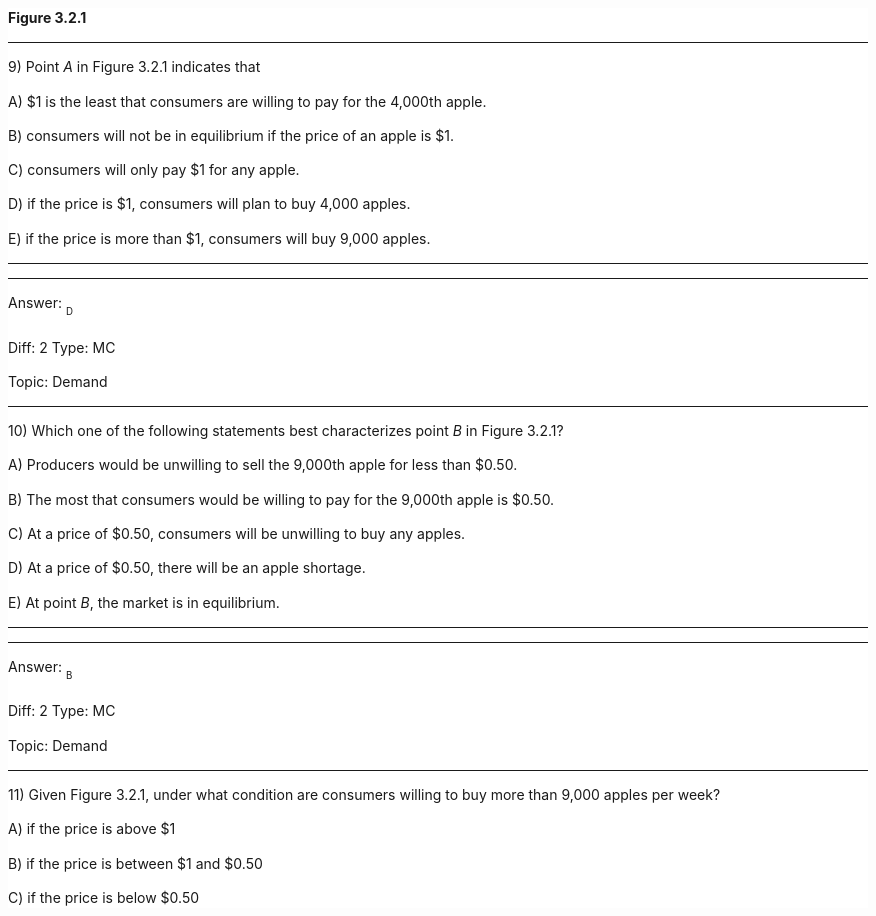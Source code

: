 **Figure 3.2.1**

---
9\) Point *A* in Figure 3.2.1 indicates that

A\) \$1 is the least that consumers are willing to pay for the 4,000th
apple.

B\) consumers will not be in equilibrium if the price of an apple is \$1.

C\) consumers will only pay \$1 for any apple.

D\) if the price is \$1, consumers will plan to buy 4,000 apples.

E\) if the price is more than \$1, consumers will buy 9,000 apples.



---
---
Answer: <sub><sub>D<sub><sub>

Diff: 2 Type: MC

Topic: Demand

---
10\) Which one of the following statements best characterizes point *B*
in Figure 3.2.1?

A\) Producers would be unwilling to sell the 9,000th apple for less than
\$0.50.

B\) The most that consumers would be willing to pay for the 9,000th apple
is \$0.50.

C\) At a price of \$0.50, consumers will be unwilling to buy any apples.

D\) At a price of \$0.50, there will be an apple shortage.

E\) At point *B*, the market is in equilibrium.



---
---
Answer: <sub><sub>B<sub><sub>

Diff: 2 Type: MC

Topic: Demand

---
11\) Given Figure 3.2.1, under what condition are consumers willing to
buy more than 9,000 apples per week?

A\) if the price is above \$1

B\) if the price is between \$1 and \$0.50

C\) if the price is below \$0.50

